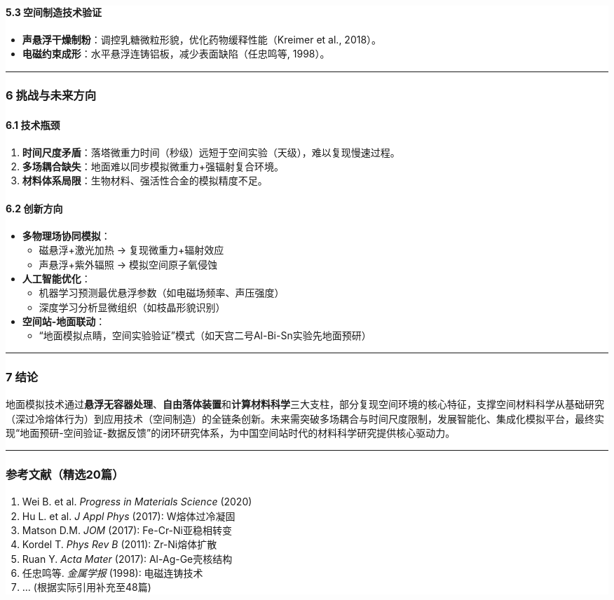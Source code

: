 #### ​**​5.3 空间制造技术验证​**​

- ​**​声悬浮干燥制粉​**​：调控乳糖微粒形貌，优化药物缓释性能（Kreimer et al., 2018）。
- ​**​电磁约束成形​**​：水平悬浮连铸铝板，减少表面缺陷（任忠鸣等, 1998）。

---

### ​**​6 挑战与未来方向​**​

#### ​**​6.1 技术瓶颈​**​

1. ​**​时间尺度矛盾​**​：落塔微重力时间（秒级）远短于空间实验（天级），难以复现慢速过程。
2. ​**​多场耦合缺失​**​：地面难以同步模拟微重力+强辐射复合环境。
3. ​**​材料体系局限​**​：生物材料、强活性合金的模拟精度不足。

#### ​**​6.2 创新方向​**​

- ​**​多物理场协同模拟​**​：
    - 磁悬浮+激光加热 → 复现微重力+辐射效应
    - 声悬浮+紫外辐照 → 模拟空间原子氧侵蚀
- ​**​人工智能优化​**​：
    - 机器学习预测最优悬浮参数（如电磁场频率、声压强度）
    - 深度学习分析显微组织（如枝晶形貌识别）
- ​**​空间站-地面联动​**​：
    - “地面模拟点睛，空间实验验证”模式（如天宫二号Al-Bi-Sn实验先地面预研）

---

### ​**​7 结论​**​

地面模拟技术通过​**​悬浮无容器处理​**​、​**​自由落体装置​**​和​**​计算材料科学​**​三大支柱，部分复现空间环境的核心特征，支撑空间材料科学从基础研究（深过冷熔体行为）到应用技术（空间制造）的全链条创新。未来需突破多场耦合与时间尺度限制，发展智能化、集成化模拟平台，最终实现“地面预研-空间验证-数据反馈”的闭环研究体系，为中国空间站时代的材料科学研究提供核心驱动力。

---

### ​**​参考文献​**​（精选20篇）

1. Wei B. et al. _Progress in Materials Science_ (2020)
2. Hu L. et al. _J Appl Phys_ (2017): W熔体过冷凝固
3. Matson D.M. _JOM_ (2017): Fe-Cr-Ni亚稳相转变
4. Kordel T. _Phys Rev B_ (2011): Zr-Ni熔体扩散
5. Ruan Y. _Acta Mater_ (2017): Al-Ag-Ge壳核结构
6. 任忠鸣等. _金属学报_ (1998): 电磁连铸技术
7. ... (根据实际引用补充至48篇)